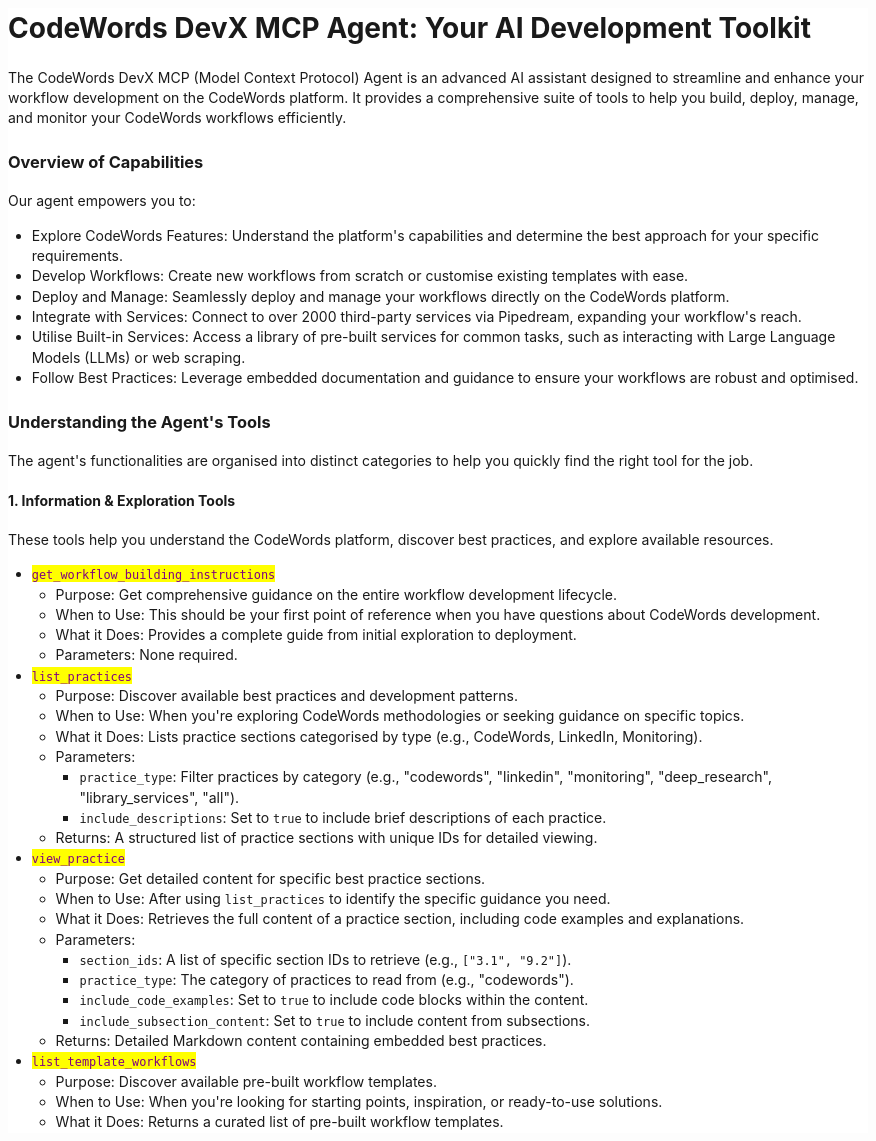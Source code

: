 # CodeWords DevX MCP Agent: Your AI Development Toolkit

The CodeWords DevX MCP (Model Context Protocol) Agent is an advanced AI assistant designed to streamline and enhance your workflow development on the CodeWords platform. It provides a comprehensive suite of tools to help you build, deploy, manage, and monitor your CodeWords workflows efficiently.

### Overview of Capabilities

Our agent empowers you to:

* Explore CodeWords Features: Understand the platform's capabilities and determine the best approach for your specific requirements.
* Develop Workflows: Create new workflows from scratch or customise existing templates with ease.
* Deploy and Manage: Seamlessly deploy and manage your workflows directly on the CodeWords platform.
* Integrate with Services: Connect to over 2000 third-party services via Pipedream, expanding your workflow's reach.
* Utilise Built-in Services: Access a library of pre-built services for common tasks, such as interacting with Large Language Models (LLMs) or web scraping.
* Follow Best Practices: Leverage embedded documentation and guidance to ensure your workflows are robust and optimised.

### Understanding the Agent's Tools

The agent's functionalities are organised into distinct categories to help you quickly find the right tool for the job.

#### 1. Information & Exploration Tools

These tools help you understand the CodeWords platform, discover best practices, and explore available resources.

* <mark style="color:purple;">`get_workflow_building_instructions`</mark>
  * Purpose: Get comprehensive guidance on the entire workflow development lifecycle.
  * When to Use: This should be your first point of reference when you have questions about CodeWords development.
  * What it Does: Provides a complete guide from initial exploration to deployment.
  * Parameters: None required.
* <mark style="color:purple;">`list_practices`</mark>
  * Purpose: Discover available best practices and development patterns.
  * When to Use: When you're exploring CodeWords methodologies or seeking guidance on specific topics.
  * What it Does: Lists practice sections categorised by type (e.g., CodeWords, LinkedIn, Monitoring).
  * Parameters:
    * `practice_type`: Filter practices by category (e.g., "codewords", "linkedin", "monitoring", "deep\_research", "library\_services", "all").
    * `include_descriptions`: Set to `true` to include brief descriptions of each practice.
  * Returns: A structured list of practice sections with unique IDs for detailed viewing.
* <mark style="color:purple;">`view_practice`</mark>
  * Purpose: Get detailed content for specific best practice sections.
  * When to Use: After using `list_practices` to identify the specific guidance you need.
  * What it Does: Retrieves the full content of a practice section, including code examples and explanations.
  * Parameters:
    * `section_ids`: A list of specific section IDs to retrieve (e.g., `["3.1", "9.2"]`).
    * `practice_type`: The category of practices to read from (e.g., "codewords").
    * `include_code_examples`: Set to `true` to include code blocks within the content.
    * `include_subsection_content`: Set to `true` to include content from subsections.
  * Returns: Detailed Markdown content containing embedded best practices.
* <mark style="color:purple;">`list_template_workflows`</mark>
  * Purpose: Discover available pre-built workflow templates.
  * When to Use: When you're looking for starting points, inspiration, or ready-to-use solutions.
  * What it Does: Returns a curated list of pre-built workflow templates.